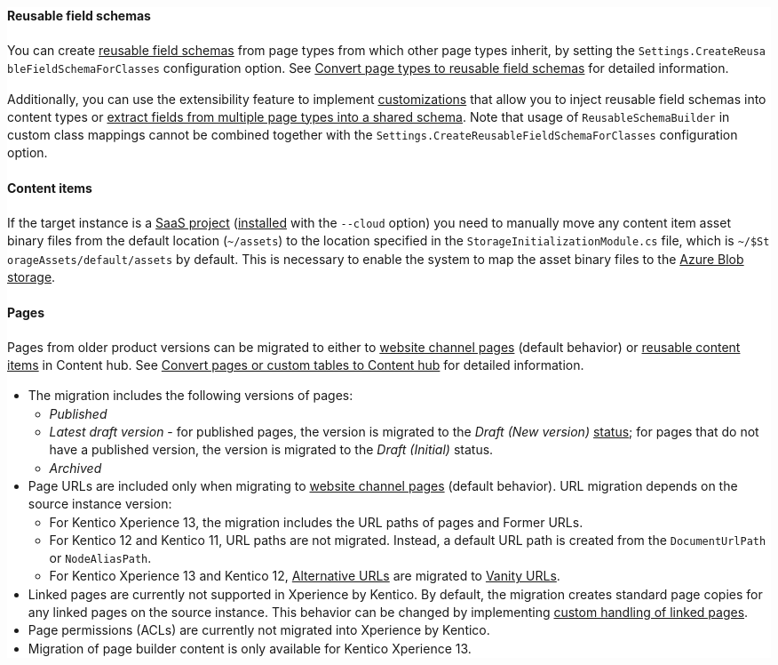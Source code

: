 #### Reusable field schemas

You can create [reusable field schemas](https://docs.kentico.com/x/D4_OD) from page types from which other page types
inherit, by setting
the `Settings.CreateReusableFieldSchemaForClasses` configuration option. See [Convert page types to reusable field schemas](#convert-page-types-to-reusable-field-schemas) for detailed information.

Additionally, you can use the extensibility feature to implement [customizations](../Migration.Tool.Extensions/README.md) that allow you to inject reusable field schemas into content types or [extract fields from multiple page types into a shared schema](https://docs.kentico.com/x/remodel_page_types_as_reusable_field_schemas_guides). Note that usage of `ReusableSchemaBuilder` in custom class mappings cannot be combined together with the `Settings.CreateReusableFieldSchemaForClasses` configuration option.

#### Content items

If the target instance is a [SaaS project](https://docs.kentico.com/x/saas_xp) ([installed](https://docs.kentico.com/x/DQKQC) with the `--cloud` option) you need to manually move any content item asset binary files from the default location (`~/assets`) to the location specified in the `StorageInitializationModule.cs` file, which is `~/$StorageAssets/default/assets` by default. This is necessary to enable the system to map the asset binary files to the [Azure Blob storage](https://docs.kentico.com/x/5IfWCQ).

#### Pages

Pages from older product versions can be migrated to either to [website channel pages](https://docs.kentico.com/x/JwKQC) (default behavior) or [reusable content items](https://docs.kentico.com/x/content_items_xp) in Content hub. See [Convert pages or custom tables to Content hub](#convert-pages-or-custom-tables-to-content-hub) for detailed information.

- The migration includes the following versions of pages:
  - _Published_
  - _Latest draft version_ - for published pages, the version is migrated to the
    _Draft (New version)_ [status](https://docs.xperience.io/x/JwKQC); for pages that do not have a
    published version, the version is migrated to the _Draft (Initial)_ status.
  - _Archived_
- Page URLs are included only when migrating to [website channel pages](https://docs.kentico.com/x/JwKQC) (default behavior). URL migration depends on the source instance version:
  - For Kentico Xperience 13, the migration includes the URL paths of pages and Former URLs.
  - For Kentico 12 and Kentico 11, URL paths are not migrated. Instead, a default URL path is created from
    the `DocumentUrlPath` or `NodeAliasPath`.
  - For Kentico Xperience 13 and Kentico 12, [Alternative URLs](https://docs.kentico.com/13/managing-website-content/working-with-pages/managing-page-urls#alternative-urls) are migrated to [Vanity URLs](https://docs.kentico.com/documentation/business-users/website-content/manage-page-urls#manage-vanity-urls-of-pages).
- Linked pages are currently not supported in Xperience by Kentico. By default, the migration creates standard page copies for any
  linked pages on the source instance. This behavior can be changed by implementing [custom handling of linked pages](../Migration.Tool.Extensions/README.md#customize-linked-page-handling).
- Page permissions (ACLs) are currently not migrated into Xperience by Kentico.
- Migration of page builder content is only available for Kentico Xperience 13.
